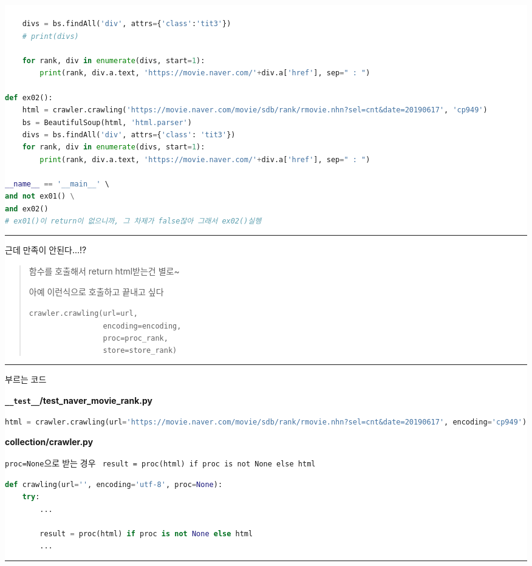 ```python

    divs = bs.findAll('div', attrs={'class':'tit3'})
    # print(divs)

    for rank, div in enumerate(divs, start=1):
        print(rank, div.a.text, 'https://movie.naver.com/'+div.a['href'], sep=" : ")

def ex02():
    html = crawler.crawling('https://movie.naver.com/movie/sdb/rank/rmovie.nhn?sel=cnt&date=20190617', 'cp949')
    bs = BeautifulSoup(html, 'html.parser')
    divs = bs.findAll('div', attrs={'class': 'tit3'})
    for rank, div in enumerate(divs, start=1):
        print(rank, div.a.text, 'https://movie.naver.com/'+div.a['href'], sep=" : ")

__name__ == '__main__' \
and not ex01() \
and ex02()
# ex01()이 return이 없으니까, 그 차제가 false잖아 그래서 ex02()실헹
```

---



근데 만족이 안된다...!?

> 함수를 호출해서 return html받는건 별로~
>
> 아예 이런식으로 호출하고 끝내고 싶다
>
> ```python
> crawler.crawling(url=url,
>                  encoding=encoding,
>                  proc=proc_rank,
>                  store=store_rank)
> ```



---

부르는 코드

**`__test__`/test_naver_movie_rank.py**

```python
html = crawler.crawling(url='https://movie.naver.com/movie/sdb/rank/rmovie.nhn?sel=cnt&date=20190617', encoding='cp949')
```

**collection/crawler.py**

`proc=None`으로  받는 경우 ` result = proc(html) if proc is not None else html` 

```python
def crawling(url='', encoding='utf-8', proc=None):
    try:
        ...

        result = proc(html) if proc is not None else html
		...
```

---